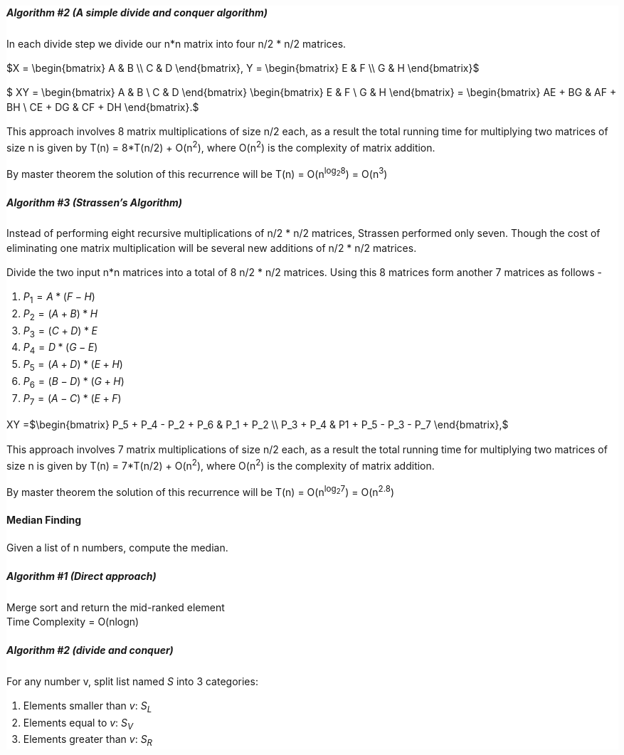 ##### Algorithm #2 (A simple divide and conquer algorithm)

In each divide step we divide our n*n matrix into four n/2 * n/2 matrices.

$X = \begin{bmatrix} A & B \\ C & D \end{bmatrix}, Y = \begin{bmatrix} E & F \\ G & H \end{bmatrix}$

$
XY = \begin{bmatrix} A & B \\ C & D \end{bmatrix} \begin{bmatrix} E & F \\ G & H \end{bmatrix} = \begin{bmatrix} AE + BG & AF + BH \\ CE + DG & CF + DH \end{bmatrix}.$

This approach involves 8 matrix multiplications of size n/2 each, as a result the total running time for multiplying two matrices of size n is given by
T(n) = 8*T(n/2) + O(n<sup>2</sup>), where O(n<sup>2</sup>) is the complexity of matrix addition.

By master theorem the solution of this recurrence will be T(n) = O(n<sup>log<sub>2</sub>8</sup>) = O(n<sup>3</sup>)

##### Algorithm #3 (Strassen’s Algorithm)

Instead of performing eight recursive multiplications of n/2 * n/2 matrices, Strassen performed only seven. Though the cost of eliminating one matrix multiplication will be several new additions of n/2 * n/2 matrices.

Divide the two input n*n matrices into a total of 8 n/2 * n/2 matrices. 
Using this 8 matrices form another 7 matrices as follows - 

1. $P_1 = A*(F - H)$ 
2. $P_2 = (A+B)*H$ 
3. $P_3 = (C+D)*E$
4. $P_4 = D*(G - E)$
5. $P_5 = (A+D)*(E+H)$
6. $P_6 = (B - D)*(G + H)$
7. $P_7 = (A - C)*(E + F)$

XY  =$\begin{bmatrix} P_5 + P_4 - P_2 + P_6 & P_1 + P_2 \\ P_3 + P_4 & P1 + P_5 - P_3 - P_7 \end{bmatrix},$

This approach involves 7 matrix multiplications of size n/2 each, as a result the total running time for multiplying two matrices of size n is given by
T(n) = 7*T(n/2) + O(n<sup>2</sup>), where O(n<sup>2</sup>) is the complexity of matrix addition.

By master theorem the solution of this recurrence will be T(n) = O(n<sup>log<sub>2</sub>7</sup>) = O(n<sup>2.8</sup>)

#### Median Finding

Given a list of n numbers, compute the median.

##### Algorithm #1 (Direct approach)
Merge sort and return the mid-ranked element\
Time Complexity  = O(nlogn)

##### Algorithm #2 (divide and conquer)
For any number v, split list named $S$ into 3 categories:
1. Elements smaller than $v$: $S_L$
2. Elements equal to $v$: $S_V$
3. Elements greater than $v$: $S_R$
